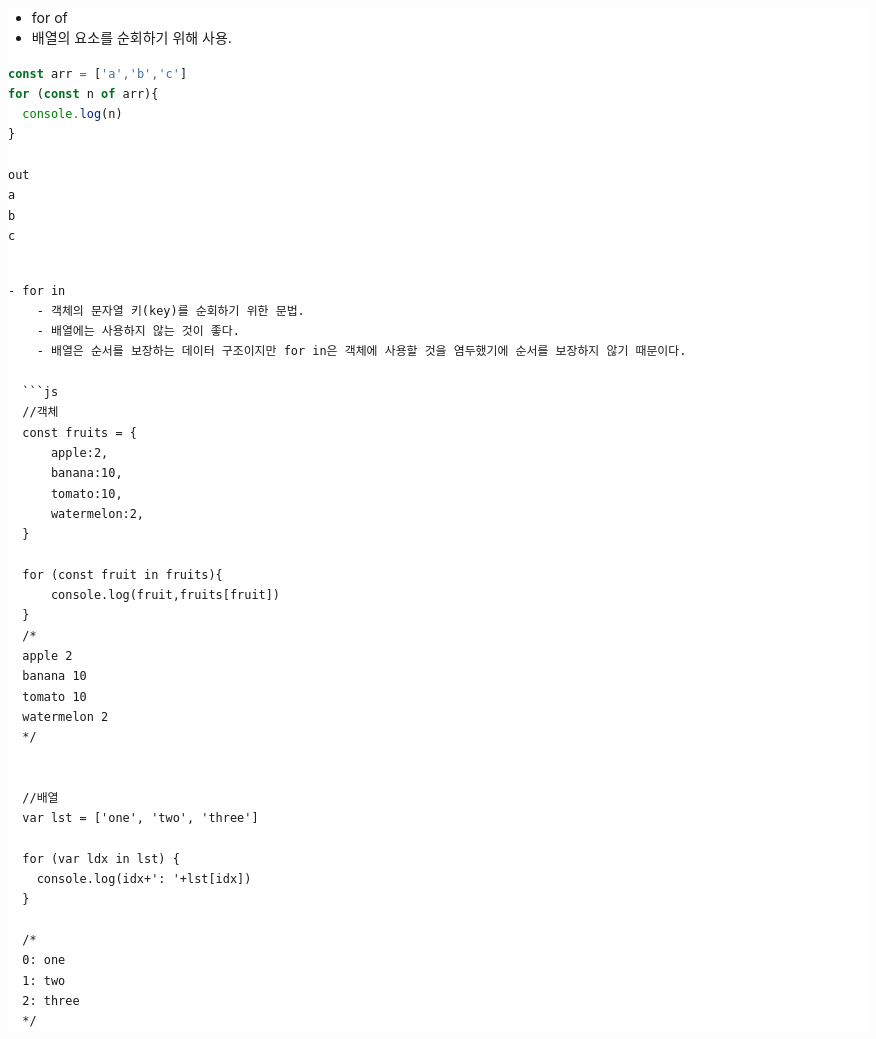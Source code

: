   - for of
  - 배열의 요소를 순회하기 위해 사용.
  
  ```js
  const arr = ['a','b','c']
  for (const n of arr){
    console.log(n)
  }
    
  out
  a
  b
  c
  ```
```
  
- for in
    - 객체의 문자열 키(key)를 순회하기 위한 문법.
    - 배열에는 사용하지 않는 것이 좋다.
    - 배열은 순서를 보장하는 데이터 구조이지만 for in은 객체에 사용할 것을 염두했기에 순서를 보장하지 않기 때문이다.
  
  ```js
  //객체
  const fruits = {
      apple:2,
      banana:10,
      tomato:10,
      watermelon:2,
  }
  
  for (const fruit in fruits){
      console.log(fruit,fruits[fruit])
  }
  /*
  apple 2
  banana 10
  tomato 10
  watermelon 2
  */
  
  
  //배열
  var lst = ['one', 'two', 'three']

  for (var ldx in lst) {
    console.log(idx+': '+lst[idx])
  }
  
  /*
  0: one
  1: two
  2: three
  */
```
